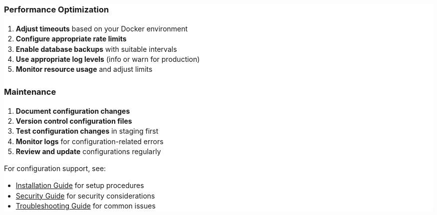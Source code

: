 ### Performance Optimization

1. **Adjust timeouts** based on your Docker environment
2. **Configure appropriate rate limits**
3. **Enable database backups** with suitable intervals
4. **Use appropriate log levels** (info or warn for production)
5. **Monitor resource usage** and adjust limits

### Maintenance

1. **Document configuration changes**
2. **Version control configuration files**
3. **Test configuration changes** in staging first
4. **Monitor logs** for configuration-related errors
5. **Review and update** configurations regularly

For configuration support, see:
- [Installation Guide](INSTALL.md) for setup procedures
- [Security Guide](SECURITY.md) for security considerations
- [Troubleshooting Guide](TROUBLESHOOTING.md) for common issues